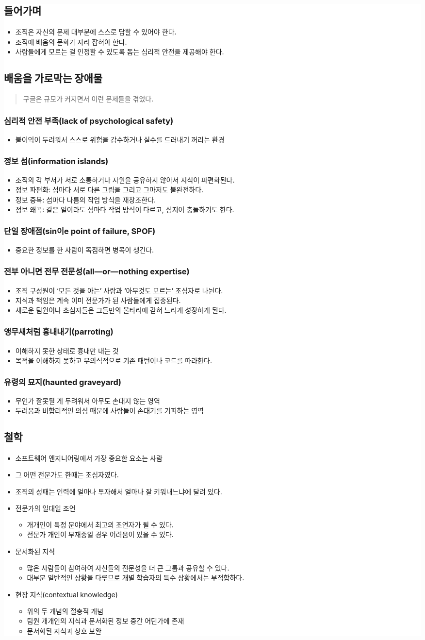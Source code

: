 ## 들어가며

- 조직은 자신의 문제 대부분에 스스로 답할 수 있어야 한다.
- 조직에 배움의 문화가 자리 잡혀야 한다.
- 사람들에게 모르는 걸 인정할 수 있도록 돕는 심리적 안전을 제공해야 한다.

## 배움을 가로막는 장애물

> 구글은 규모가 커지면서 이런 문제들을 겪었다.

### 심리적 안전 부족(lack of psychological safety)

- 불이익이 두려워서 스스로 위험을 감수하거나 실수를 드러내기 꺼리는 환경

### 정보 섬(information islands)

- 조직의 각 부서가 서로 소통하거나 자원을 공유하지 않아서 지식이 파편화된다.
- 정보 파편화: 섬마다 서로 다른 그림을 그리고 그마저도 불완전하다.
- 정보 중복: 섬마다 나름의 작업 방식을 재창조한다.
- 정보 왜곡: 같은 일이라도 섬마다 작업 방식이 다르고, 심지어 충돌하기도 한다.

### 단일 장애점(sin이e point of failure, SPOF)

- 중요한 정보를 한 사람이 독점하면 병목이 생긴다.

### 전부 아니면 전무 전문성(all—or—nothing expertise)

- 조직 구성원이 ‘모든 것을 아는’ 사람과 ‘아무것도 모르는’ 초심자로 나뉜다.
- 지식과 책임은 계속 이미 전문가가 된 사람들에게 집중된다.
- 새로운 팀원이나 초심자들은 그들만의 울타리에 갇혀 느리게 성장하게 된다.

### 앵무새처럼 흉내내기(parroting)

- 이해하지 못한 상태로 흉내만 내는 것
- 목적을 이해하지 못하고 무의식적으로 기존 패턴이나 코드를 따라한다.

### 유령의 묘지(haunted graveyard)

- 무언가 잘못될 게 두려워서 아무도 손대지 않는 영역
- 두려움과 비합리적인 의심 때문에 사람들이 손대기를 기피하는 영역

## 철학

- 소프트웨어 엔지니어링에서 가장 중요한 요소는 사람
- 그 어떤 전문가도 한때는 초심자였다.
- 조직의 성패는 인력에 얼마나 투자해서 얼마나 잘 키워내느냐에 달려 있다.

- 전문가의 일대일 조언
  - 개개인이 특정 분야에서 최고의 조언자가 될 수 있다.
  - 전문가 개인이 부재중일 경우 어려움이 있을 수 있다.
- 문서화된 지식
  - 많은 사람들이 참여하여 자신들의 전문성을 더 큰 그룹과 공유할 수 있다.
  - 대부분 일반적인 상황을 다루므로 개별 학습자의 특수 상황에서는 부적합하다.
- 현장 지식(contextual knowledge)
  - 위의 두 개념의 절충적 개념
  - 팀원 개개인의 지식과 문서화된 정보 중간 어딘가에 존재
  - 문서화된 지식과 상호 보완
